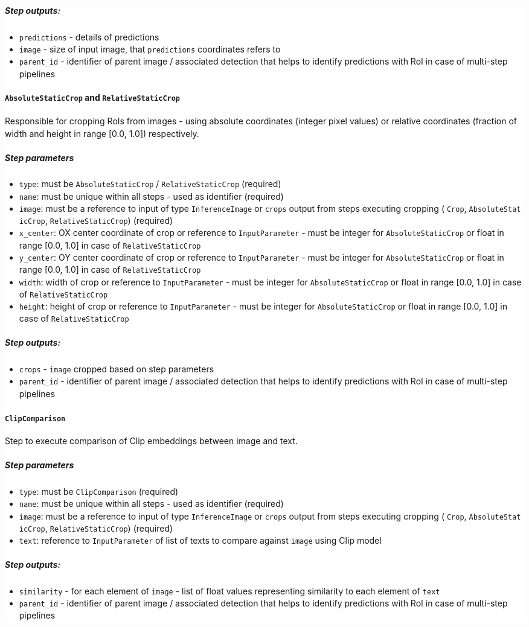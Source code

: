 ##### Step outputs:
* `predictions` - details of predictions
* `image` - size of input image, that `predictions` coordinates refers to 
* `parent_id` - identifier of parent image / associated detection that helps to identify predictions with RoI in case
of multi-step pipelines


#### `AbsoluteStaticCrop` and `RelativeStaticCrop`
Responsible for cropping RoIs from images - using absolute coordinates (integer pixel values) or relative coordinates
(fraction of width and height in range [0.0, 1.0]) respectively.

##### Step parameters
* `type`: must be `AbsoluteStaticCrop` / `RelativeStaticCrop` (required)
* `name`: must be unique within all steps - used as identifier (required)
* `image`: must be a reference to input of type `InferenceImage` or `crops` output from steps executing cropping (
`Crop`, `AbsoluteStaticCrop`, `RelativeStaticCrop`) (required)
* `x_center`: OX center coordinate of crop or reference to `InputParameter` - must be integer for `AbsoluteStaticCrop`
or float in range [0.0, 1.0] in case of `RelativeStaticCrop`
* `y_center`: OY center coordinate of crop or reference to `InputParameter` - must be integer for `AbsoluteStaticCrop`
or float in range [0.0, 1.0] in case of `RelativeStaticCrop`
* `width`: width of crop or reference to `InputParameter` - must be integer for `AbsoluteStaticCrop`
or float in range [0.0, 1.0] in case of `RelativeStaticCrop`
* `height`: height of crop or reference to `InputParameter` - must be integer for `AbsoluteStaticCrop`
or float in range [0.0, 1.0] in case of `RelativeStaticCrop`

##### Step outputs:
* `crops` - `image` cropped based on step parameters
* `parent_id` - identifier of parent image / associated detection that helps to identify predictions with RoI in case
of multi-step pipelines

#### `ClipComparison`
Step to execute comparison of Clip embeddings between image and text.

##### Step parameters
* `type`: must be `ClipComparison` (required)
* `name`: must be unique within all steps - used as identifier (required)
* `image`: must be a reference to input of type `InferenceImage` or `crops` output from steps executing cropping (
`Crop`, `AbsoluteStaticCrop`, `RelativeStaticCrop`) (required)
* `text`: reference to `InputParameter` of list of texts to compare against `image` using Clip model

##### Step outputs:
* `similarity` - for each element of `image` - list of float values representing similarity to each element of `text`
* `parent_id` - identifier of parent image / associated detection that helps to identify predictions with RoI in case
of multi-step pipelines
